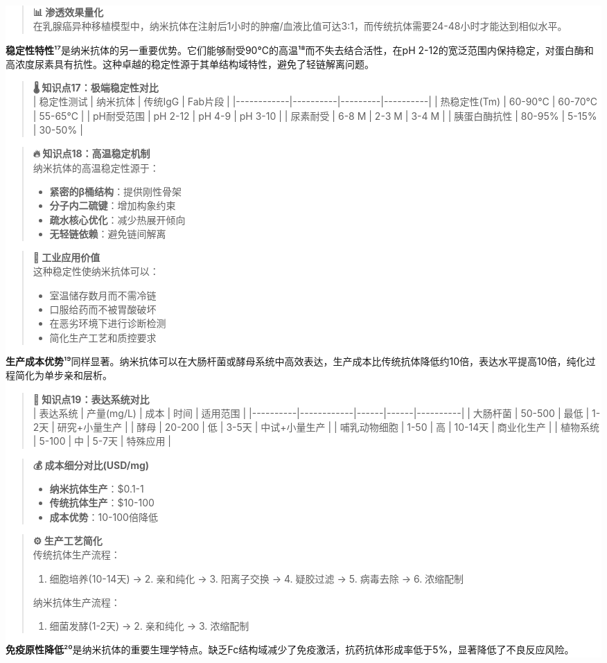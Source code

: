 > **📊 渗透效果量化**  
> 在乳腺癌异种移植模型中，纳米抗体在注射后1小时的肿瘤/血液比值可达3:1，而传统抗体需要24-48小时才能达到相似水平。



**稳定性特性**¹⁷是纳米抗体的另一重要优势。它们能够耐受90°C的高温¹⁸而不失去结合活性，在pH 2-12的宽泛范围内保持稳定，对蛋白酶和高浓度尿素具有抗性。这种卓越的稳定性源于其单结构域特性，避免了轻链解离问题。

> **🌡️ 知识点17：极端稳定性对比**  
> | 稳定性测试 | 纳米抗体 | 传统IgG | Fab片段 |
> |------------|----------|---------|----------|
> | 热稳定性(Tm) | 60-90°C | 60-70°C | 55-65°C |
> | pH耐受范围 | pH 2-12 | pH 4-9 | pH 3-10 |
> | 尿素耐受 | 6-8 M | 2-3 M | 3-4 M |
> | 胰蛋白酶抗性 | 80-95% | 5-15% | 30-50% |

> **🔥 知识点18：高温稳定机制**  
> 纳米抗体的高温稳定性源于：
> - **紧密的β桶结构**：提供刚性骨架
> - **分子内二硫键**：增加构象约束
> - **疏水核心优化**：减少热展开倾向
> - **无轻链依赖**：避免链间解离

> **💊 工业应用价值**  
> 这种稳定性使纳米抗体可以：
> - 室温储存数月而不需冷链
> - 口服给药而不被胃酸破坏
> - 在恶劣环境下进行诊断检测
> - 简化生产工艺和质控要求



**生产成本优势**¹⁹同样显著。纳米抗体可以在大肠杆菌或酵母系统中高效表达，生产成本比传统抗体降低约10倍，表达水平提高10倍，纯化过程简化为单步亲和层析。

> **🏢 知识点19：表达系统对比**  
> | 表达系统 | 产量(mg/L) | 成本 | 时间 | 适用范围 |
> |----------|------------|------|------|----------|
> | 大肠杆菌 | 50-500 | 最低 | 1-2天 | 研究+小量生产 |
> | 酵母 | 20-200 | 低 | 3-5天 | 中试+小量生产 |
> | 哺乳动物细胞 | 1-50 | 高 | 10-14天 | 商业化生产 |
> | 植物系统 | 5-100 | 中 | 5-7天 | 特殊应用 |

> **💰 成本细分对比(USD/mg)**  
> - **纳米抗体生产**：$0.1-1
> - **传统抗体生产**：$10-100
> - **成本优势**：10-100倍降低

> **⚙️ 生产工艺简化**  
> 传统抗体生产流程：
> 1. 细胞培养(10-14天) → 2. 亲和纯化 → 3. 阳离子交换 → 4. 疑胶过滤 → 5. 病毒去除 → 6. 浓缩配制
> 
> 纳米抗体生产流程：
> 1. 细菌发酵(1-2天) → 2. 亲和纯化 → 3. 浓缩配制



**免疫原性降低**²⁰是纳米抗体的重要生理学特点。缺乏Fc结构域减少了免疫激活，抗药抗体形成率低于5%，显著降低了不良反应风险。
